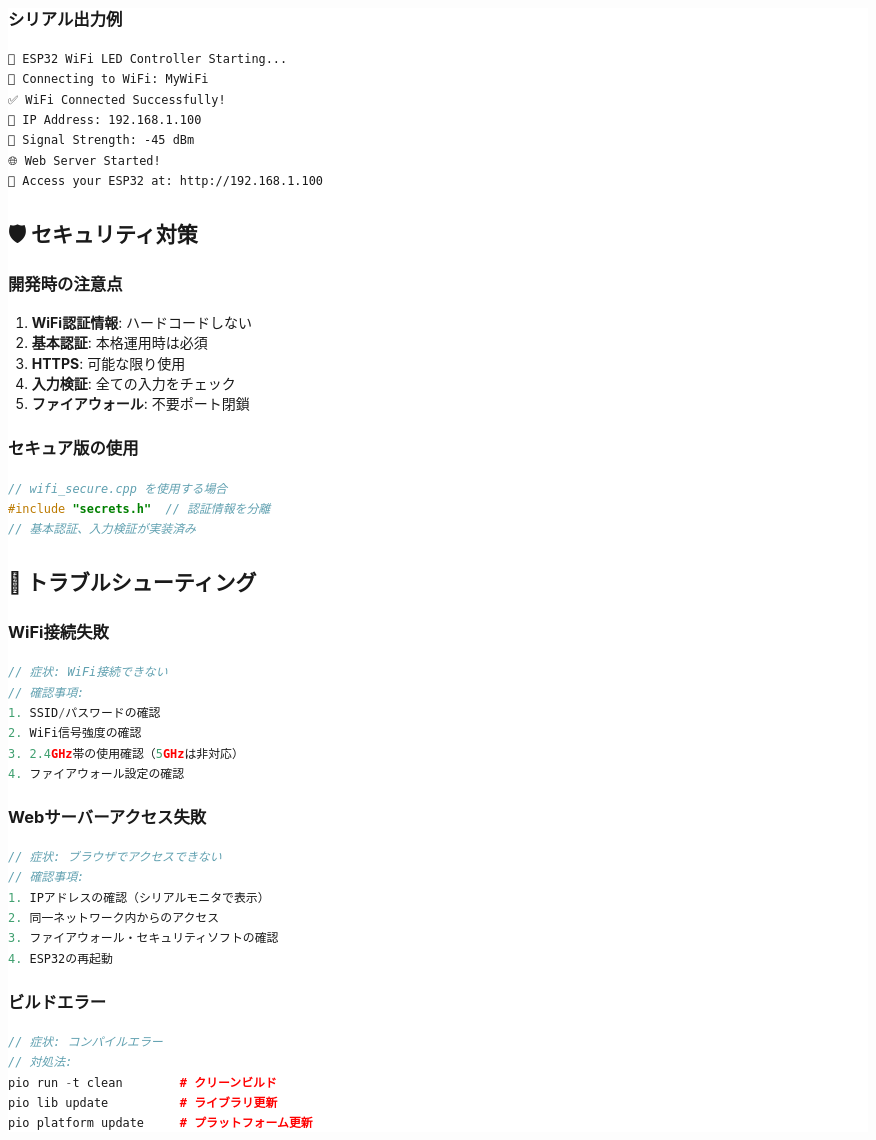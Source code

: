 ### シリアル出力例
```
🚀 ESP32 WiFi LED Controller Starting...
📡 Connecting to WiFi: MyWiFi
✅ WiFi Connected Successfully!
📍 IP Address: 192.168.1.100
📶 Signal Strength: -45 dBm
🌐 Web Server Started!
🔗 Access your ESP32 at: http://192.168.1.100
```

## 🛡️ セキュリティ対策

### 開発時の注意点
1. **WiFi認証情報**: ハードコードしない
2. **基本認証**: 本格運用時は必須
3. **HTTPS**: 可能な限り使用
4. **入力検証**: 全ての入力をチェック
5. **ファイアウォール**: 不要ポート閉鎖

### セキュア版の使用
```cpp
// wifi_secure.cpp を使用する場合
#include "secrets.h"  // 認証情報を分離
// 基本認証、入力検証が実装済み
```

## 🚨 トラブルシューティング

### WiFi接続失敗
```cpp
// 症状: WiFi接続できない
// 確認事項:
1. SSID/パスワードの確認
2. WiFi信号強度の確認
3. 2.4GHz帯の使用確認（5GHzは非対応）
4. ファイアウォール設定の確認
```

### Webサーバーアクセス失敗
```cpp
// 症状: ブラウザでアクセスできない
// 確認事項:
1. IPアドレスの確認（シリアルモニタで表示）
2. 同一ネットワーク内からのアクセス
3. ファイアウォール・セキュリティソフトの確認
4. ESP32の再起動
```

### ビルドエラー
```cpp
// 症状: コンパイルエラー
// 対処法:
pio run -t clean        # クリーンビルド
pio lib update          # ライブラリ更新
pio platform update     # プラットフォーム更新
```
